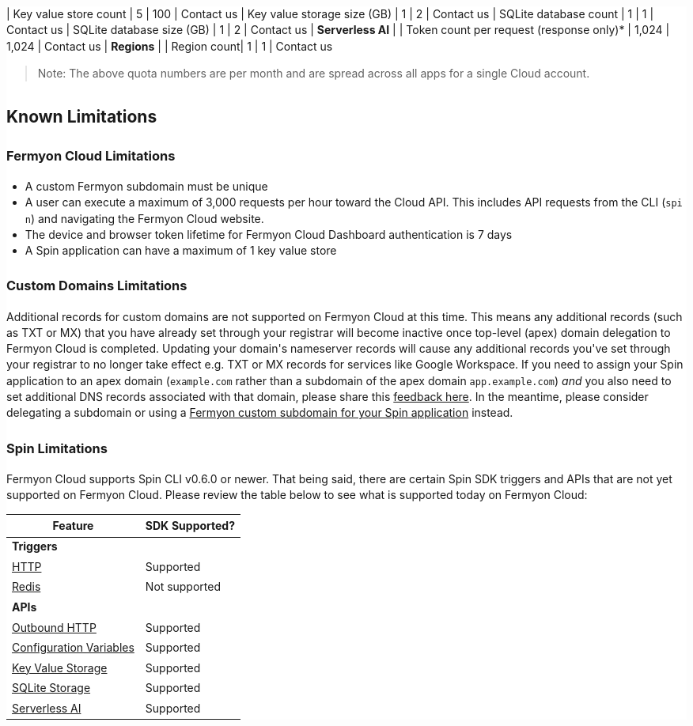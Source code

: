 | Key value store count | 5 | 100 | Contact us
| Key value storage size (GB) | 1 | 2 | Contact us
| SQLite database count | 1 | 1 |  Contact us
| SQLite database size (GB) | 1 | 2 | Contact us
| **Serverless AI** |
| Token count per request (response only)* | 1,024 | 1,024 | Contact us
| **Regions** |
| Region count| 1 | 1 | Contact us

> Note: The above quota numbers are per month and are spread across all apps for a single Cloud account.

## Known Limitations

### Fermyon Cloud Limitations

- A custom Fermyon subdomain must be unique
- A user can execute a maximum of 3,000 requests per hour toward the Cloud API. This includes API requests from the CLI (`spin`) and navigating the Fermyon Cloud website.
- The device and browser token lifetime for Fermyon Cloud Dashboard authentication is 7 days
- A Spin application can have a maximum of 1 key value store

### Custom Domains Limitations

Additional records for custom domains are not supported on Fermyon Cloud at this time. This means any additional records (such as TXT or MX) that you have already set through your registrar will become inactive once top-level (apex) domain delegation to Fermyon Cloud is completed. Updating your domain's nameserver records will cause any additional records you've set through your registrar to no longer take effect e.g. TXT or MX records for services like Google Workspace. If you need to assign your Spin application to an apex domain (`example.com` rather than a subdomain of the apex domain `app.example.com`) _and_ you also need to set additional DNS records associated with that domain, please share this [feedback here](https://github.com/fermyon/feedback/issues/47). In the meantime, please consider delegating a subdomain or using a [Fermyon custom subdomain for your Spin application](./custom-fermyon-subdomain) instead.

### Spin Limitations

Fermyon Cloud supports Spin CLI v0.6.0 or newer. That being said, there are certain Spin SDK triggers and APIs that are not yet supported on Fermyon Cloud. Please review the table below to see what is supported today on Fermyon Cloud: 

| Feature | SDK Supported? |
|-----|-----|
| **Triggers** |
| [HTTP](/spin/http-trigger) | Supported |
| [Redis](/spin/redis-trigger) | Not supported |
| **APIs** |
| [Outbound HTTP](/spin/rust-components.md#sending-outbound-http-requests) | Supported |
| [Configuration Variables](/spin/variables) | Supported |
| [Key Value Storage](/spin/kv-store-api-guide) | Supported |
| [SQLite Storage](/spin/sqlite-api-guide) | Supported |
| [Serverless AI](/spin/serverless-ai-api-guide) | Supported |